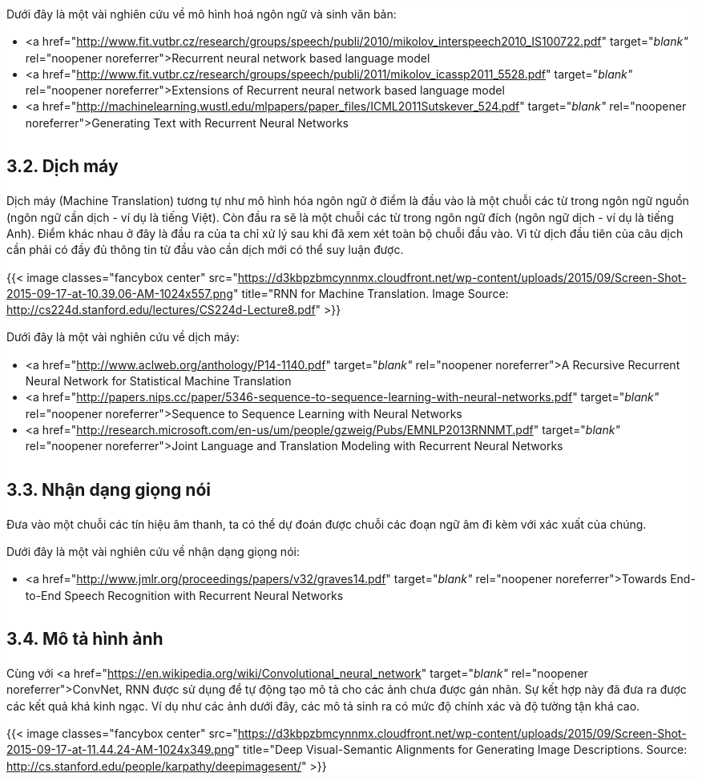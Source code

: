 Dưới đây là một vài nghiên cứu về mô hình hoá ngôn ngữ và sinh văn bản:

* <a href="http://www.fit.vutbr.cz/research/groups/speech/publi/2010/mikolov_interspeech2010_IS100722.pdf" target="_blank"_ rel="noopener noreferrer">Recurrent neural network based language model</a>
* <a href="http://www.fit.vutbr.cz/research/groups/speech/publi/2011/mikolov_icassp2011_5528.pdf" target="_blank"_ rel="noopener noreferrer">Extensions of Recurrent neural network based language model</a>
* <a href="http://machinelearning.wustl.edu/mlpapers/paper_files/ICML2011Sutskever_524.pdf" target="_blank"_ rel="noopener noreferrer">Generating Text with Recurrent Neural Networks</a>

## 3.2. Dịch máy
Dịch máy (Machine Translation) tương tự như mô hình hóa ngôn ngữ ở điểm là
đầu vào là một chuỗi các từ trong ngôn ngữ nguồn (ngôn ngữ cần dịch - ví dụ là tiếng Việt).
Còn đầu ra sẽ là một chuỗi các từ trong ngôn ngữ đích (ngôn ngữ dịch - ví dụ là tiếng Anh).
Điểm khác nhau ở đây là đầu ra của ta chỉ xử lý sau khi đã xem xét toàn bộ chuỗi đầu vào.
Vì từ dịch đầu tiên của câu dịch cần phải có đầy đủ thông tin từ đầu vào cần dịch mới có thể suy luận được.

{{< image classes="fancybox center" src="https://d3kbpzbmcynnmx.cloudfront.net/wp-content/uploads/2015/09/Screen-Shot-2015-09-17-at-10.39.06-AM-1024x557.png" title="RNN for Machine Translation. Image Source: http://cs224d.stanford.edu/lectures/CS224d-Lecture8.pdf" >}}

Dưới đây là một vài nghiên cứu về dịch máy:

* <a href="http://www.aclweb.org/anthology/P14-1140.pdf" target="_blank"_ rel="noopener noreferrer">A Recursive Recurrent Neural Network for Statistical Machine Translation</a>
* <a href="http://papers.nips.cc/paper/5346-sequence-to-sequence-learning-with-neural-networks.pdf" target="_blank"_ rel="noopener noreferrer">Sequence to Sequence Learning with Neural Networks</a>
* <a href="http://research.microsoft.com/en-us/um/people/gzweig/Pubs/EMNLP2013RNNMT.pdf" target="_blank"_ rel="noopener noreferrer">Joint Language and Translation Modeling with Recurrent Neural Networks</a>

## 3.3. Nhận dạng giọng nói
Đưa vào một chuỗi các tín hiệu âm thanh, ta có thể dự đoán được chuỗi các đoạn ngữ âm đi kèm với xác xuất của chúng.

Dưới đây là một vài nghiên cứu về nhận dạng giọng nói:

* <a href="http://www.jmlr.org/proceedings/papers/v32/graves14.pdf" target="_blank"_ rel="noopener noreferrer">Towards End-to-End Speech Recognition with Recurrent Neural Networks</a>


## 3.4. Mô tả hình ảnh
Cùng với <a href="https://en.wikipedia.org/wiki/Convolutional_neural_network" target="_blank"_ rel="noopener noreferrer">ConvNet</a>,
RNN được sử dụng để tự động tạo mô tả cho các ảnh chưa được gán nhãn.
Sự kết hợp này đã đưa ra được các kết quả khá kinh ngạc.
Ví dụ như các ảnh dưới đây, các mô tả sinh ra có mức độ chính xác và độ tường tận khá cao.

{{< image classes="fancybox center" src="https://d3kbpzbmcynnmx.cloudfront.net/wp-content/uploads/2015/09/Screen-Shot-2015-09-17-at-11.44.24-AM-1024x349.png" title="Deep Visual-Semantic Alignments for Generating Image Descriptions. Source: http://cs.stanford.edu/people/karpathy/deepimagesent/" >}}
